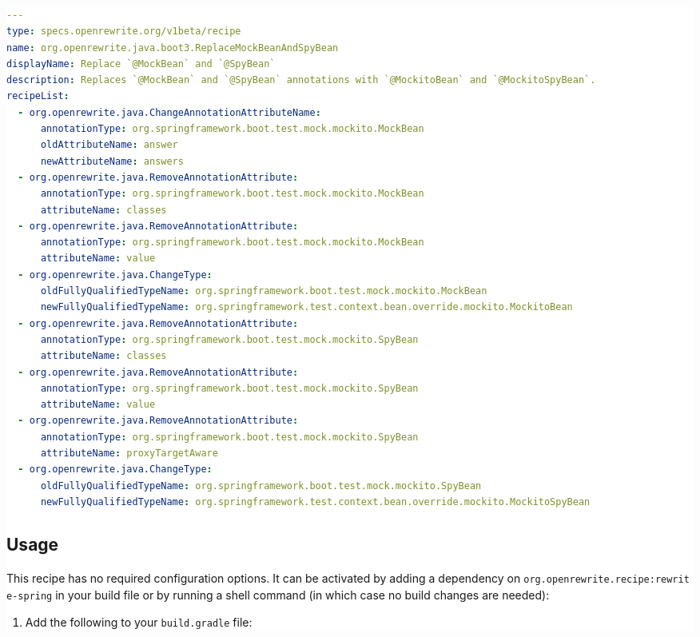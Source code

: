 </TabItem>

<TabItem value="yaml-recipe-list" label="Yaml Recipe List">

```yaml
---
type: specs.openrewrite.org/v1beta/recipe
name: org.openrewrite.java.boot3.ReplaceMockBeanAndSpyBean
displayName: Replace `@MockBean` and `@SpyBean`
description: Replaces `@MockBean` and `@SpyBean` annotations with `@MockitoBean` and `@MockitoSpyBean`.
recipeList:
  - org.openrewrite.java.ChangeAnnotationAttributeName:
      annotationType: org.springframework.boot.test.mock.mockito.MockBean
      oldAttributeName: answer
      newAttributeName: answers
  - org.openrewrite.java.RemoveAnnotationAttribute:
      annotationType: org.springframework.boot.test.mock.mockito.MockBean
      attributeName: classes
  - org.openrewrite.java.RemoveAnnotationAttribute:
      annotationType: org.springframework.boot.test.mock.mockito.MockBean
      attributeName: value
  - org.openrewrite.java.ChangeType:
      oldFullyQualifiedTypeName: org.springframework.boot.test.mock.mockito.MockBean
      newFullyQualifiedTypeName: org.springframework.test.context.bean.override.mockito.MockitoBean
  - org.openrewrite.java.RemoveAnnotationAttribute:
      annotationType: org.springframework.boot.test.mock.mockito.SpyBean
      attributeName: classes
  - org.openrewrite.java.RemoveAnnotationAttribute:
      annotationType: org.springframework.boot.test.mock.mockito.SpyBean
      attributeName: value
  - org.openrewrite.java.RemoveAnnotationAttribute:
      annotationType: org.springframework.boot.test.mock.mockito.SpyBean
      attributeName: proxyTargetAware
  - org.openrewrite.java.ChangeType:
      oldFullyQualifiedTypeName: org.springframework.boot.test.mock.mockito.SpyBean
      newFullyQualifiedTypeName: org.springframework.test.context.bean.override.mockito.MockitoSpyBean

```
</TabItem>
</Tabs>

## Usage

This recipe has no required configuration options. It can be activated by adding a dependency on `org.openrewrite.recipe:rewrite-spring` in your build file or by running a shell command (in which case no build changes are needed): 
<Tabs groupId="projectType">
<TabItem value="gradle" label="Gradle">

1. Add the following to your `build.gradle` file:
